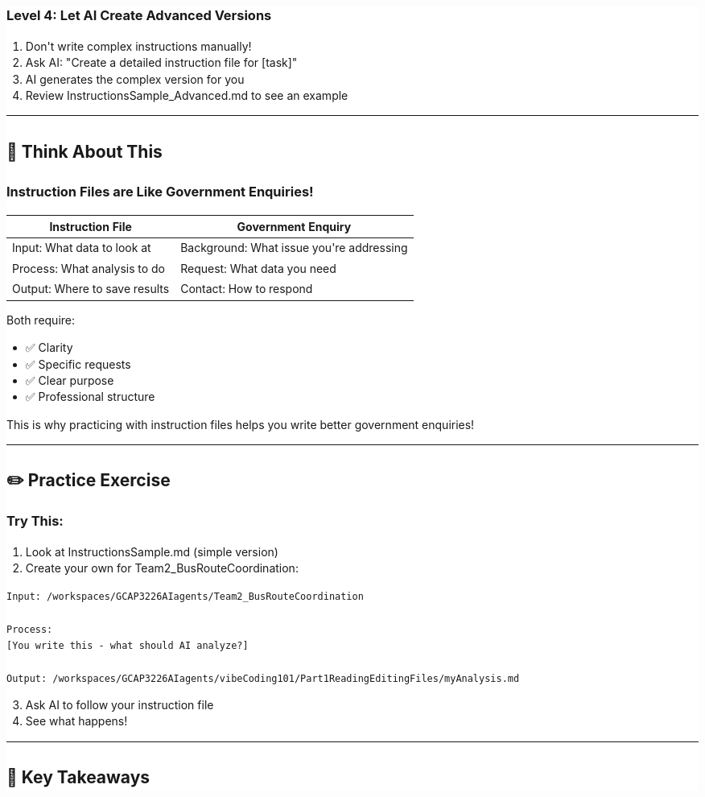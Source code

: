 ### Level 4: Let AI Create Advanced Versions
1. Don't write complex instructions manually!
2. Ask AI: "Create a detailed instruction file for [task]"
3. AI generates the complex version for you
4. Review InstructionsSample_Advanced.md to see an example

---

## 💭 Think About This

### Instruction Files are Like Government Enquiries!

| Instruction File | Government Enquiry |
|-----------------|-------------------|
| Input: What data to look at | Background: What issue you're addressing |
| Process: What analysis to do | Request: What data you need |
| Output: Where to save results | Contact: How to respond |

Both require:
- ✅ Clarity
- ✅ Specific requests
- ✅ Clear purpose
- ✅ Professional structure

This is why practicing with instruction files helps you write better government enquiries!

---

## ✏️ Practice Exercise

### Try This:
1. Look at InstructionsSample.md (simple version)
2. Create your own for Team2_BusRouteCoordination:

```
Input: /workspaces/GCAP3226AIagents/Team2_BusRouteCoordination

Process: 
[You write this - what should AI analyze?]

Output: /workspaces/GCAP3226AIagents/vibeCoding101/Part1ReadingEditingFiles/myAnalysis.md
```

3. Ask AI to follow your instruction file
4. See what happens!

---

## 🎯 Key Takeaways
